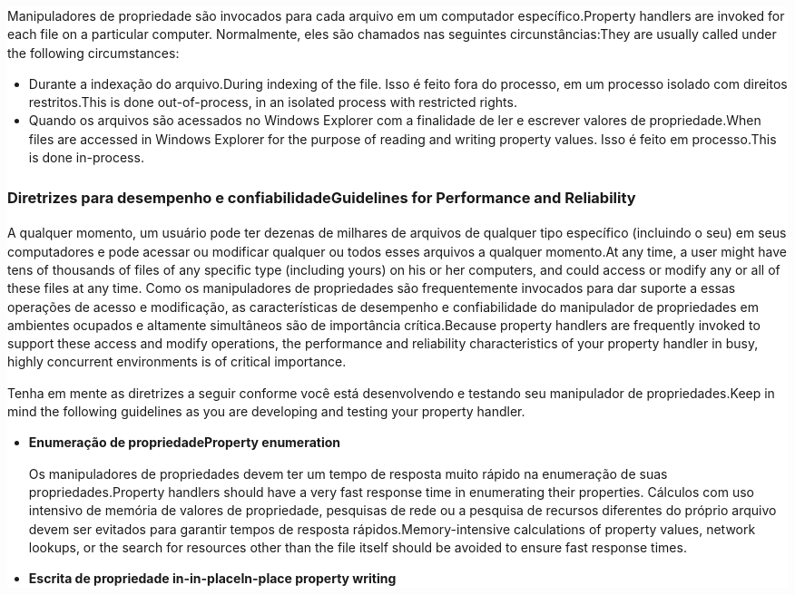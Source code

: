 <span data-ttu-id="e4fea-119">Manipuladores de propriedade são invocados para cada arquivo em um computador específico.</span><span class="sxs-lookup"><span data-stu-id="e4fea-119">Property handlers are invoked for each file on a particular computer.</span></span> <span data-ttu-id="e4fea-120">Normalmente, eles são chamados nas seguintes circunstâncias:</span><span class="sxs-lookup"><span data-stu-id="e4fea-120">They are usually called under the following circumstances:</span></span>

-   <span data-ttu-id="e4fea-121">Durante a indexação do arquivo.</span><span class="sxs-lookup"><span data-stu-id="e4fea-121">During indexing of the file.</span></span> <span data-ttu-id="e4fea-122">Isso é feito fora do processo, em um processo isolado com direitos restritos.</span><span class="sxs-lookup"><span data-stu-id="e4fea-122">This is done out-of-process, in an isolated process with restricted rights.</span></span>
-   <span data-ttu-id="e4fea-123">Quando os arquivos são acessados no Windows Explorer com a finalidade de ler e escrever valores de propriedade.</span><span class="sxs-lookup"><span data-stu-id="e4fea-123">When files are accessed in Windows Explorer for the purpose of reading and writing property values.</span></span> <span data-ttu-id="e4fea-124">Isso é feito em processo.</span><span class="sxs-lookup"><span data-stu-id="e4fea-124">This is done in-process.</span></span>

### <a name="guidelines-for-performance-and-reliability"></a><span data-ttu-id="e4fea-125">Diretrizes para desempenho e confiabilidade</span><span class="sxs-lookup"><span data-stu-id="e4fea-125">Guidelines for Performance and Reliability</span></span>

<span data-ttu-id="e4fea-126">A qualquer momento, um usuário pode ter dezenas de milhares de arquivos de qualquer tipo específico (incluindo o seu) em seus computadores e pode acessar ou modificar qualquer ou todos esses arquivos a qualquer momento.</span><span class="sxs-lookup"><span data-stu-id="e4fea-126">At any time, a user might have tens of thousands of files of any specific type (including yours) on his or her computers, and could access or modify any or all of these files at any time.</span></span> <span data-ttu-id="e4fea-127">Como os manipuladores de propriedades são frequentemente invocados para dar suporte a essas operações de acesso e modificação, as características de desempenho e confiabilidade do manipulador de propriedades em ambientes ocupados e altamente simultâneos são de importância crítica.</span><span class="sxs-lookup"><span data-stu-id="e4fea-127">Because property handlers are frequently invoked to support these access and modify operations, the performance and reliability characteristics of your property handler in busy, highly concurrent environments is of critical importance.</span></span>

<span data-ttu-id="e4fea-128">Tenha em mente as diretrizes a seguir conforme você está desenvolvendo e testando seu manipulador de propriedades.</span><span class="sxs-lookup"><span data-stu-id="e4fea-128">Keep in mind the following guidelines as you are developing and testing your property handler.</span></span>

-   <span data-ttu-id="e4fea-129">**Enumeração de propriedade**</span><span class="sxs-lookup"><span data-stu-id="e4fea-129">**Property enumeration**</span></span>

    <span data-ttu-id="e4fea-130">Os manipuladores de propriedades devem ter um tempo de resposta muito rápido na enumeração de suas propriedades.</span><span class="sxs-lookup"><span data-stu-id="e4fea-130">Property handlers should have a very fast response time in enumerating their properties.</span></span> <span data-ttu-id="e4fea-131">Cálculos com uso intensivo de memória de valores de propriedade, pesquisas de rede ou a pesquisa de recursos diferentes do próprio arquivo devem ser evitados para garantir tempos de resposta rápidos.</span><span class="sxs-lookup"><span data-stu-id="e4fea-131">Memory-intensive calculations of property values, network lookups, or the search for resources other than the file itself should be avoided to ensure fast response times.</span></span>

-   <span data-ttu-id="e4fea-132">**Escrita de propriedade in-in-place**</span><span class="sxs-lookup"><span data-stu-id="e4fea-132">**In-place property writing**</span></span>
